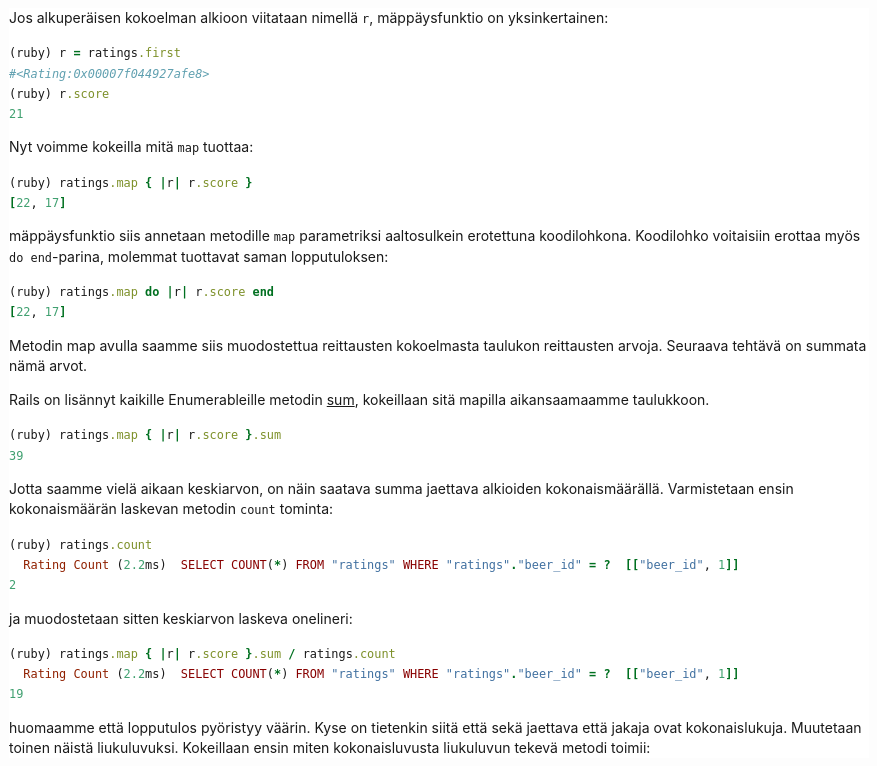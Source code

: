 Jos alkuperäisen kokoelman alkioon viitataan nimellä <code>r</code>, mäppäysfunktio on yksinkertainen:

```ruby
(ruby) r = ratings.first
#<Rating:0x00007f044927afe8>
(ruby) r.score
21
```

Nyt voimme kokeilla mitä <code>map</code> tuottaa:

```ruby
(ruby) ratings.map { |r| r.score }
[22, 17]
```

mäppäysfunktio siis annetaan metodille <code>map</code> parametriksi aaltosulkein erotettuna koodilohkona. Koodilohko voitaisiin erottaa myös <code>do end</code>-parina, molemmat tuottavat saman lopputuloksen:

```ruby
(ruby) ratings.map do |r| r.score end
[22, 17]
```

Metodin map avulla saamme siis muodostettua reittausten kokoelmasta taulukon reittausten arvoja. Seuraava tehtävä on summata nämä arvot.

Rails on lisännyt kaikille Enumerableille metodin
[sum](http://apidock.com/rails/Enumerable/sum), kokeillaan sitä mapilla aikansaamaamme taulukkoon.

```ruby
(ruby) ratings.map { |r| r.score }.sum
39
```

Jotta saamme vielä aikaan keskiarvon, on näin saatava summa jaettava alkioiden kokonaismäärällä. Varmistetaan ensin kokonaismäärän laskevan metodin <code>count</code> tominta:

```ruby
(ruby) ratings.count
  Rating Count (2.2ms)  SELECT COUNT(*) FROM "ratings" WHERE "ratings"."beer_id" = ?  [["beer_id", 1]]
2
```

ja muodostetaan sitten keskiarvon laskeva onelineri:

```ruby
(ruby) ratings.map { |r| r.score }.sum / ratings.count
  Rating Count (2.2ms)  SELECT COUNT(*) FROM "ratings" WHERE "ratings"."beer_id" = ?  [["beer_id", 1]]
19
```

huomaamme että lopputulos pyöristyy väärin. Kyse on tietenkin siitä että sekä jaettava että jakaja ovat kokonaislukuja. Muutetaan toinen näistä liukuluvuksi. Kokeillaan ensin miten kokonaisluvusta liukuluvun tekevä metodi toimii:

